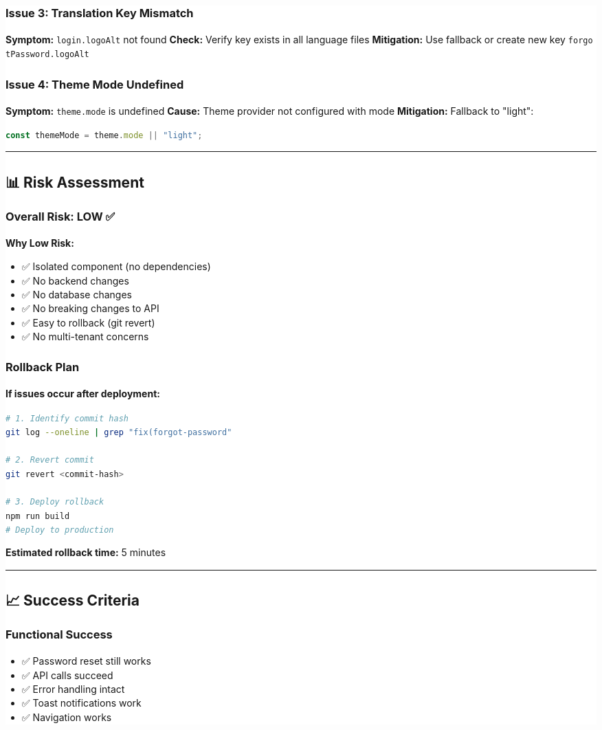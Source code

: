 ### Issue 3: Translation Key Mismatch
**Symptom:** `login.logoAlt` not found
**Check:** Verify key exists in all language files
**Mitigation:** Use fallback or create new key `forgotPassword.logoAlt`

### Issue 4: Theme Mode Undefined
**Symptom:** `theme.mode` is undefined
**Cause:** Theme provider not configured with mode
**Mitigation:** Fallback to "light":
```javascript
const themeMode = theme.mode || "light";
```

---

## 📊 Risk Assessment

### Overall Risk: LOW ✅

**Why Low Risk:**
- ✅ Isolated component (no dependencies)
- ✅ No backend changes
- ✅ No database changes
- ✅ No breaking changes to API
- ✅ Easy to rollback (git revert)
- ✅ No multi-tenant concerns

### Rollback Plan
**If issues occur after deployment:**
```bash
# 1. Identify commit hash
git log --oneline | grep "fix(forgot-password"

# 2. Revert commit
git revert <commit-hash>

# 3. Deploy rollback
npm run build
# Deploy to production
```

**Estimated rollback time:** 5 minutes

---

## 📈 Success Criteria

### Functional Success
- ✅ Password reset still works
- ✅ API calls succeed
- ✅ Error handling intact
- ✅ Toast notifications work
- ✅ Navigation works
